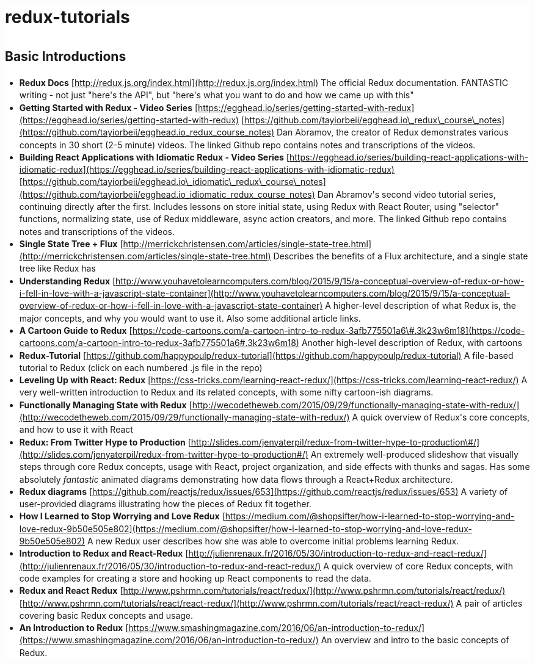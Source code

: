 # redux-tutorials

## Basic Introductions

* **Redux Docs** [http://redux.js.org/index.html](http://redux.js.org/index.html) The official Redux documentation. FANTASTIC writing - not just "here's the API", but "here's what you want to do and how we came up with this"
* **Getting Started with Redux - Video Series** [https://egghead.io/series/getting-started-with-redux](https://egghead.io/series/getting-started-with-redux) [https://github.com/tayiorbeii/egghead.io\_redux\_course\_notes](https://github.com/tayiorbeii/egghead.io_redux_course_notes) Dan Abramov, the creator of Redux demonstrates various concepts in 30 short \(2-5 minute\) videos. The linked Github repo contains notes and transcriptions of the videos.
* **Building React Applications with Idiomatic Redux - Video Series** [https://egghead.io/series/building-react-applications-with-idiomatic-redux](https://egghead.io/series/building-react-applications-with-idiomatic-redux) [https://github.com/tayiorbeii/egghead.io\_idiomatic\_redux\_course\_notes](https://github.com/tayiorbeii/egghead.io_idiomatic_redux_course_notes) Dan Abramov's second video tutorial series, continuing directly after the first. Includes lessons on store initial state, using Redux with React Router, using "selector" functions, normalizing state, use of Redux middleware, async action creators, and more. The linked Github repo contains notes and transcriptions of the videos.
* **Single State Tree + Flux** [http://merrickchristensen.com/articles/single-state-tree.html](http://merrickchristensen.com/articles/single-state-tree.html) Describes the benefits of a Flux architecture, and a single state tree like Redux has
* **Understanding Redux** [http://www.youhavetolearncomputers.com/blog/2015/9/15/a-conceptual-overview-of-redux-or-how-i-fell-in-love-with-a-javascript-state-container](http://www.youhavetolearncomputers.com/blog/2015/9/15/a-conceptual-overview-of-redux-or-how-i-fell-in-love-with-a-javascript-state-container) A higher-level description of what Redux is, the major concepts, and why you would want to use it. Also some additional article links.
* **A Cartoon Guide to Redux** [https://code-cartoons.com/a-cartoon-intro-to-redux-3afb775501a6\#.3k23w6m18](https://code-cartoons.com/a-cartoon-intro-to-redux-3afb775501a6#.3k23w6m18) Another high-level description of Redux, with cartoons
* **Redux-Tutorial** [https://github.com/happypoulp/redux-tutorial](https://github.com/happypoulp/redux-tutorial) A file-based tutorial to Redux \(click on each numbered .js file in the repo\)
* **Leveling Up with React: Redux** [https://css-tricks.com/learning-react-redux/](https://css-tricks.com/learning-react-redux/) A very well-written introduction to Redux and its related concepts, with some nifty cartoon-ish diagrams.
* **Functionally Managing State with Redux** [http://wecodetheweb.com/2015/09/29/functionally-managing-state-with-redux/](http://wecodetheweb.com/2015/09/29/functionally-managing-state-with-redux/) A quick overview of Redux's core concepts, and how to use it with React
* **Redux: From Twitter Hype to Production** [http://slides.com/jenyaterpil/redux-from-twitter-hype-to-production\#/](http://slides.com/jenyaterpil/redux-from-twitter-hype-to-production#/) An extremely well-produced slideshow that visually steps through core Redux concepts, usage with React, project organization, and side effects with thunks and sagas. Has some absolutely _fantastic_ animated diagrams demonstrating how data flows through a React+Redux architecture.
* **Redux diagrams** [https://github.com/reactjs/redux/issues/653](https://github.com/reactjs/redux/issues/653) A variety of user-provided diagrams illustrating how the pieces of Redux fit together.
* **How I Learned to Stop Worrying and Love Redux** [https://medium.com/@shopsifter/how-i-learned-to-stop-worrying-and-love-redux-9b50e505e802](https://medium.com/@shopsifter/how-i-learned-to-stop-worrying-and-love-redux-9b50e505e802) A new Redux user describes how she was able to overcome initial problems learning Redux.
* **Introduction to Redux and React-Redux** [http://julienrenaux.fr/2016/05/30/introduction-to-redux-and-react-redux/](http://julienrenaux.fr/2016/05/30/introduction-to-redux-and-react-redux/) A quick overview of core Redux concepts, with code examples for creating a store and hooking up React components to read the data.
* **Redux and React Redux** [http://www.pshrmn.com/tutorials/react/redux/](http://www.pshrmn.com/tutorials/react/redux/) [http://www.pshrmn.com/tutorials/react/react-redux/](http://www.pshrmn.com/tutorials/react/react-redux/) A pair of articles covering basic Redux concepts and usage.
* **An Introduction to Redux** [https://www.smashingmagazine.com/2016/06/an-introduction-to-redux/](https://www.smashingmagazine.com/2016/06/an-introduction-to-redux/) An overview and intro to the basic concepts of Redux.